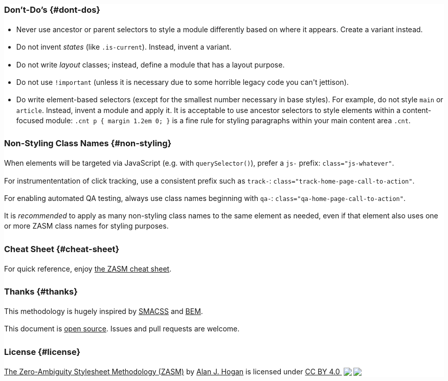 

### Don’t-Do’s {#dont-dos}

* Never use ancestor or parent selectors to style a module differently based on where it appears. Create a variant instead.

* Do not invent _states_ (like `.is-current`). Instead, invent a variant.

* Do not write _layout_ classes; instead, define a module that has a layout purpose.

* Do not use `!important` (unless it is necessary due to some horrible legacy code you can't jettison).

* Do write element-based selectors (except for the smallest number necessary in base styles). For example, do not style `main` or `article`. Instead, invent a module and apply it. It is acceptable to use ancestor selectors to style elements within a content-focused module: `.cnt p { margin 1.2em 0; }` is a fine rule for styling paragraphs within your main content area `.cnt`.



### Non-Styling Class Names {#non-styling}

When elements will be targeted via JavaScript (e.g. with `querySelector()`), prefer a `js-` prefix: `class="js-whatever"`.

For instrumententation of click tracking, use a consistent prefix such as `track-`: `class="track-home-page-call-to-action"`.

For enabling automated QA testing, always use class names beginning with `qa-`: `class="qa-home-page-call-to-action"`.

It is _recommended_ to apply as many non-styling class names to the same element as needed, even if that element also uses one or more ZASM class names for styling purposes.


### Cheat Sheet {#cheat-sheet}

For quick reference, enjoy [the ZASM cheat sheet](https://alanhogan.com/code/css/zasm/cheat-sheet).


### Thanks {#thanks}

This methodology is hugely inspired by [SMACSS][] and [BEM][].

This document is [open source][zasm-gh]. Issues and pull requests are welcome.

[SMACSS]: http://smacss.com/ "Scalable and Modular Approach to CSS"
[BEM]: http://getbem.com/ "Block, Element, Modifier"
[zasm-gh]: https://github.com/alanhogan/zasm/

### License {#license}

<p xmlns:cc="http://creativecommons.org/ns#" xmlns:dct="http://purl.org/dc/terms/"><a property="dct:title" rel="cc:attributionURL" href="https://alanhogan.com/code/css/zasm">The Zero-Ambiguity Stylesheet Methodology (ZASM)</a> by <a rel="cc:attributionURL dct:creator" property="cc:attributionName" href="https://alanhogan.com/">Alan J. Hogan</a> is licensed under <a href="http://creativecommons.org/licenses/by/4.0/?ref=chooser-v1" target="_blank" rel="license noopener noreferrer" style="display:inline-block;">CC BY 4.0 <img style="height:22px!important;margin-left:3px;vertical-align:text-bottom;" src="https://mirrors.creativecommons.org/presskit/icons/cc.svg?ref=chooser-v1"><img style="height:22px!important;margin-left:3px;vertical-align:text-bottom;" src="https://mirrors.creativecommons.org/presskit/icons/by.svg?ref=chooser-v1"></a></p>


[pseudo-classes]: https://developer.mozilla.org/en-US/docs/Web/CSS/Pseudo-classes
[CSS variables]: http://developer.mozilla.org/en-US/docs/Web/CSS/Using_CSS_custom_properties